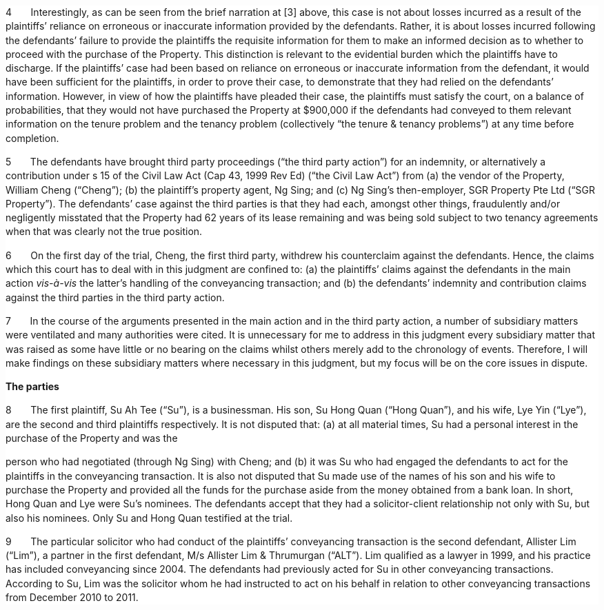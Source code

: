 4       Interestingly, as can be seen from the brief narration at [3] above, this case is not about losses incurred as a result of the plaintiffs’ reliance on erroneous or inaccurate information provided by the defendants. Rather, it is about losses incurred following the defendants’ failure to provide the plaintiffs the requisite information for them to make an informed decision as to whether to proceed with the purchase of the Property. This distinction is relevant to the evidential burden which the plaintiffs have to discharge. If the plaintiffs’ case had been based on reliance on erroneous or inaccurate information from the defendant, it would have been sufficient for the plaintiffs, in order to prove their case, to demonstrate that they had relied on the defendants’ information. However, in view of how the plaintiffs have pleaded their case, the plaintiffs must satisfy the court, on a balance of probabilities, that they would not have purchased the Property at $900,000 if the defendants had conveyed to them relevant information on the tenure problem and the tenancy problem (collectively “the tenure & tenancy problems”) at any time before completion. 

5       The defendants have brought third party proceedings (“the third party action”) for an indemnity, or alternatively a contribution under s 15 of the Civil Law Act (Cap 43, 1999 Rev Ed) (“the Civil Law Act”) from (a) the vendor of the Property, William Cheng (“Cheng”); (b) the plaintiff’s property agent, Ng Sing; and (c) Ng Sing’s then-employer, SGR Property Pte Ltd (“SGR Property”). The defendants’ case against the third parties is that they had each, amongst other things, fraudulently and/or negligently misstated that the Property had 62 years of its lease remaining and was being sold subject to two tenancy agreements when that was clearly not the true position. 

6       On the first day of the trial, Cheng, the first third party, withdrew his counterclaim against the defendants. Hence, the claims which this court has to deal with in this judgment are confined to: (a) the plaintiffs’ claims against the defendants in the main action _vis-à-vis_ the latter’s handling of the conveyancing transaction; and (b) the defendants’ indemnity and contribution claims against the third parties in the third party action. 

7       In the course of the arguments presented in the main action and in the third party action, a number of subsidiary matters were ventilated and many authorities were cited. It is unnecessary for me to address in this judgment every subsidiary matter that was raised as some have little or no bearing on the claims whilst others merely add to the chronology of events. Therefore, I will make findings on these subsidiary matters where necessary in this judgment, but my focus will be on the core issues in dispute. 

**The parties** 

8       The first plaintiff, Su Ah Tee (“Su”), is a businessman. His son, Su Hong Quan (“Hong Quan”), and his wife, Lye Yin (“Lye”), are the second and third plaintiffs respectively. It is not disputed that: (a) at all material times, Su had a personal interest in the purchase of the Property and was the 


person who had negotiated (through Ng Sing) with Cheng; and (b) it was Su who had engaged the defendants to act for the plaintiffs in the conveyancing transaction. It is also not disputed that Su made use of the names of his son and his wife to purchase the Property and provided all the funds for the purchase aside from the money obtained from a bank loan. In short, Hong Quan and Lye were Su’s nominees. The defendants accept that they had a solicitor-client relationship not only with Su, but also his nominees. Only Su and Hong Quan testified at the trial. 

9       The particular solicitor who had conduct of the plaintiffs’ conveyancing transaction is the second defendant, Allister Lim (“Lim”), a partner in the first defendant, M/s Allister Lim & Thrumurgan (“ALT”). Lim qualified as a lawyer in 1999, and his practice has included conveyancing since 2004. The defendants had previously acted for Su in other conveyancing transactions. According to Su, Lim was the solicitor whom he had instructed to act on his behalf in relation to other conveyancing transactions from December 2010 to 2011. 
